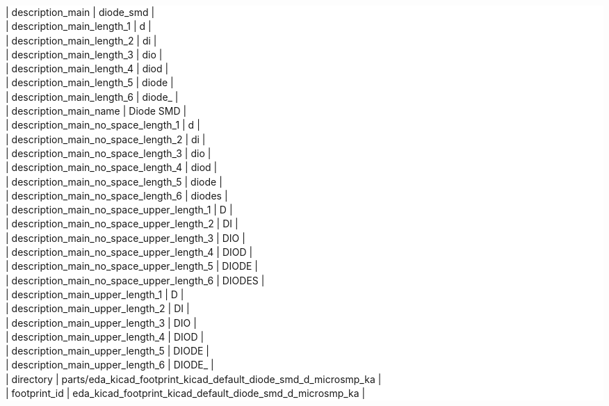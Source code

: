 | description_main | diode_smd |  
| description_main_length_1 | d |  
| description_main_length_2 | di |  
| description_main_length_3 | dio |  
| description_main_length_4 | diod |  
| description_main_length_5 | diode |  
| description_main_length_6 | diode_ |  
| description_main_name | Diode SMD |  
| description_main_no_space_length_1 | d |  
| description_main_no_space_length_2 | di |  
| description_main_no_space_length_3 | dio |  
| description_main_no_space_length_4 | diod |  
| description_main_no_space_length_5 | diode |  
| description_main_no_space_length_6 | diodes |  
| description_main_no_space_upper_length_1 | D |  
| description_main_no_space_upper_length_2 | DI |  
| description_main_no_space_upper_length_3 | DIO |  
| description_main_no_space_upper_length_4 | DIOD |  
| description_main_no_space_upper_length_5 | DIODE |  
| description_main_no_space_upper_length_6 | DIODES |  
| description_main_upper_length_1 | D |  
| description_main_upper_length_2 | DI |  
| description_main_upper_length_3 | DIO |  
| description_main_upper_length_4 | DIOD |  
| description_main_upper_length_5 | DIODE |  
| description_main_upper_length_6 | DIODE_ |  
| directory | parts/eda_kicad_footprint_kicad_default_diode_smd_d_microsmp_ka |  
| footprint_id | eda_kicad_footprint_kicad_default_diode_smd_d_microsmp_ka |  